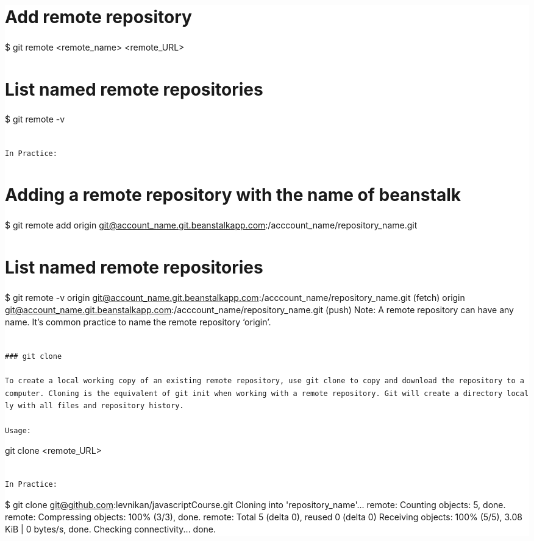 # Add remote repository

$ git remote <command> <remote_name> <remote_URL>

# List named remote repositories

$ git remote -v

```

In Practice:

```

# Adding a remote repository with the name of beanstalk

$ git remote add origin git@account_name.git.beanstalkapp.com:/acccount_name/repository_name.git

# List named remote repositories

$ git remote -v
origin git@account_name.git.beanstalkapp.com:/acccount_name/repository_name.git (fetch)
origin git@account_name.git.beanstalkapp.com:/acccount_name/repository_name.git (push)
Note: A remote repository can have any name. It’s common practice to name the remote repository ‘origin’.

```

### git clone

To create a local working copy of an existing remote repository, use git clone to copy and download the repository to a computer. Cloning is the equivalent of git init when working with a remote repository. Git will create a directory locally with all files and repository history.

Usage:

```

git clone <remote_URL>

```

In Practice:

```

$ git clone git@github.com:levnikan/javascriptCourse.git
Cloning into 'repository_name'...
remote: Counting objects: 5, done.
remote: Compressing objects: 100% (3/3), done.
remote: Total 5 (delta 0), reused 0 (delta 0)
Receiving objects: 100% (5/5), 3.08 KiB | 0 bytes/s, done.
Checking connectivity... done.
